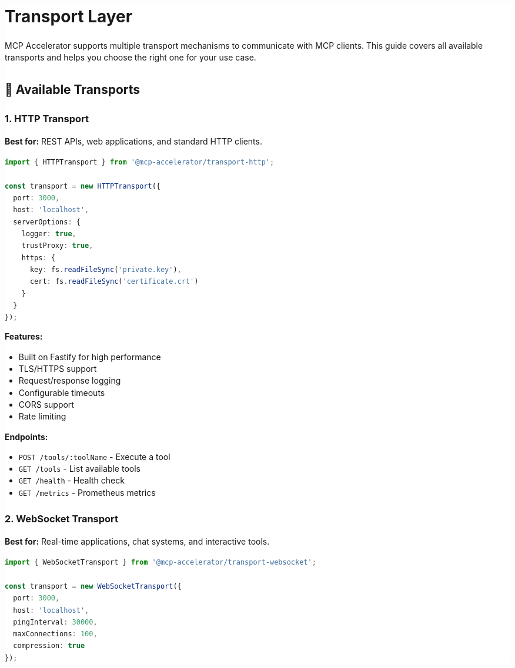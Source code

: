 # Transport Layer

MCP Accelerator supports multiple transport mechanisms to communicate with MCP clients. This guide covers all available transports and helps you choose the right one for your use case.

## 🚀 Available Transports

### 1. HTTP Transport

**Best for:** REST APIs, web applications, and standard HTTP clients.

```typescript
import { HTTPTransport } from '@mcp-accelerator/transport-http';

const transport = new HTTPTransport({
  port: 3000,
  host: 'localhost',
  serverOptions: {
    logger: true,
    trustProxy: true,
    https: {
      key: fs.readFileSync('private.key'),
      cert: fs.readFileSync('certificate.crt')
    }
  }
});
```

**Features:**
- Built on Fastify for high performance
- TLS/HTTPS support
- Request/response logging
- Configurable timeouts
- CORS support
- Rate limiting

**Endpoints:**
- `POST /tools/:toolName` - Execute a tool
- `GET /tools` - List available tools
- `GET /health` - Health check
- `GET /metrics` - Prometheus metrics

### 2. WebSocket Transport

**Best for:** Real-time applications, chat systems, and interactive tools.

```typescript
import { WebSocketTransport } from '@mcp-accelerator/transport-websocket';

const transport = new WebSocketTransport({
  port: 3000,
  host: 'localhost',
  pingInterval: 30000,
  maxConnections: 100,
  compression: true
});
```
